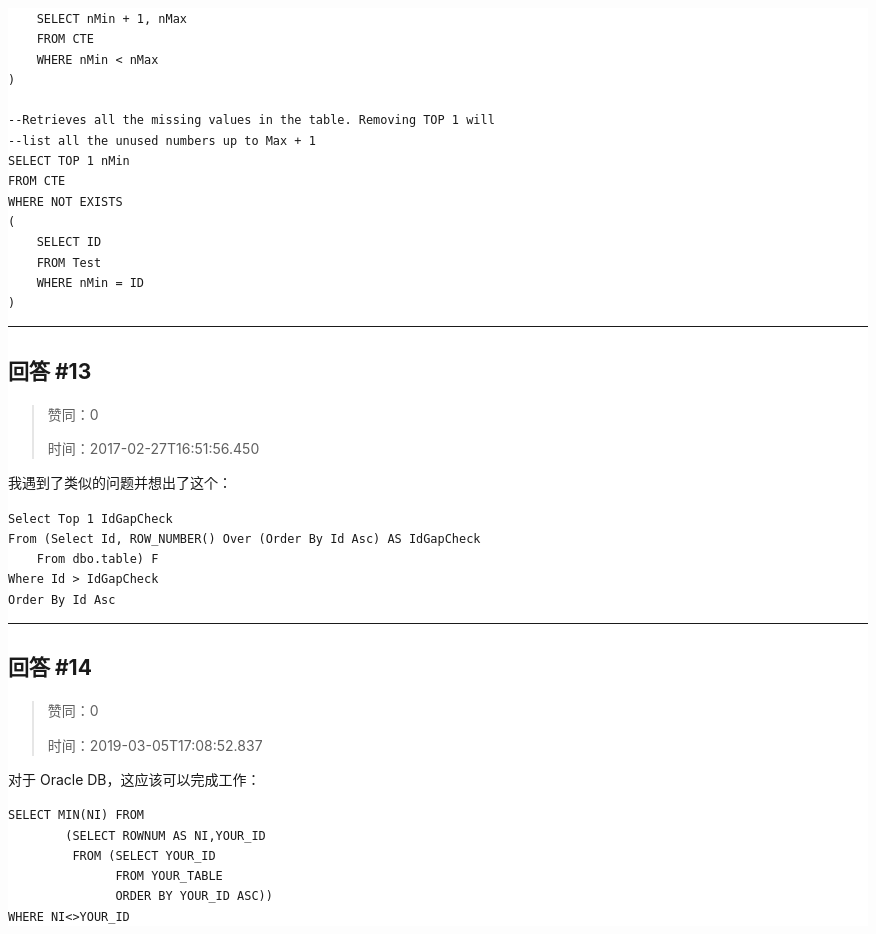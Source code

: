 ```
    SELECT nMin + 1, nMax 
    FROM CTE
    WHERE nMin < nMax
)

--Retrieves all the missing values in the table. Removing TOP 1 will
--list all the unused numbers up to Max + 1
SELECT TOP 1 nMin
FROM CTE
WHERE NOT EXISTS
(
    SELECT ID
    FROM Test
    WHERE nMin = ID
) 
```

* * *

## 回答 #13

> 赞同：0
> 
> 时间：2017-02-27T16:51:56.450

我遇到了类似的问题并想出了这个：

```
Select Top 1 IdGapCheck
From (Select Id, ROW_NUMBER() Over (Order By Id Asc) AS IdGapCheck
    From dbo.table) F
Where Id > IdGapCheck
Order By Id Asc 
```

* * *

## 回答 #14

> 赞同：0
> 
> 时间：2019-03-05T17:08:52.837

对于 Oracle DB，这应该可以完成工作：

```
SELECT MIN(NI) FROM
        (SELECT ROWNUM AS NI,YOUR_ID
         FROM (SELECT YOUR_ID
               FROM YOUR_TABLE 
               ORDER BY YOUR_ID ASC))
WHERE NI<>YOUR_ID 
```
